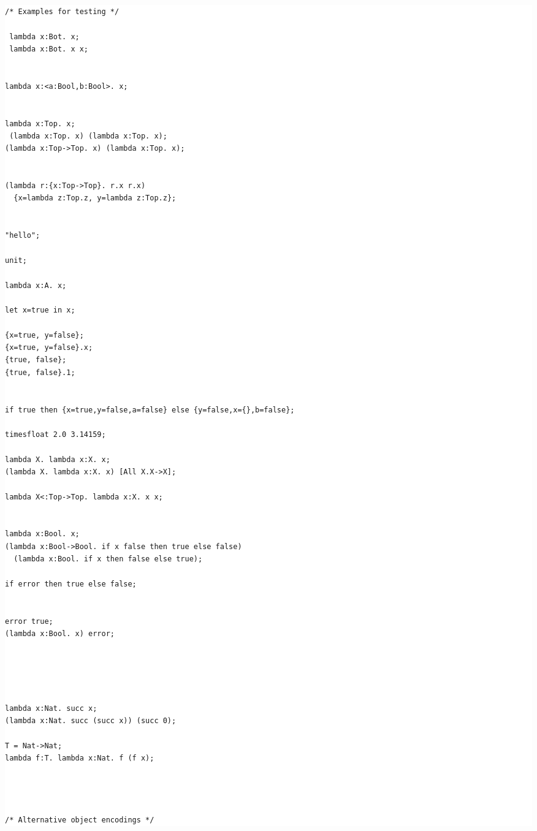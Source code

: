     /* Examples for testing */
    
     lambda x:Bot. x;
     lambda x:Bot. x x; 
    
     
    lambda x:<a:Bool,b:Bool>. x;
    
    
    lambda x:Top. x;
     (lambda x:Top. x) (lambda x:Top. x);
    (lambda x:Top->Top. x) (lambda x:Top. x);
    
    
    (lambda r:{x:Top->Top}. r.x r.x) 
      {x=lambda z:Top.z, y=lambda z:Top.z}; 
    
    
    "hello";
    
    unit;
    
    lambda x:A. x;
    
    let x=true in x;
    
    {x=true, y=false}; 
    {x=true, y=false}.x;
    {true, false}; 
    {true, false}.1; 
    
    
    if true then {x=true,y=false,a=false} else {y=false,x={},b=false};
    
    timesfloat 2.0 3.14159;
    
    lambda X. lambda x:X. x; 
    (lambda X. lambda x:X. x) [All X.X->X]; 
    
    lambda X<:Top->Top. lambda x:X. x x; 
    
    
    lambda x:Bool. x;
    (lambda x:Bool->Bool. if x false then true else false) 
      (lambda x:Bool. if x then false else true); 
    
    if error then true else false;
    
    
    error true;
    (lambda x:Bool. x) error;
    
    
    
    
    
    lambda x:Nat. succ x;
    (lambda x:Nat. succ (succ x)) (succ 0); 
    
    T = Nat->Nat;
    lambda f:T. lambda x:Nat. f (f x);
    
    
    
    
    /* Alternative object encodings */
    